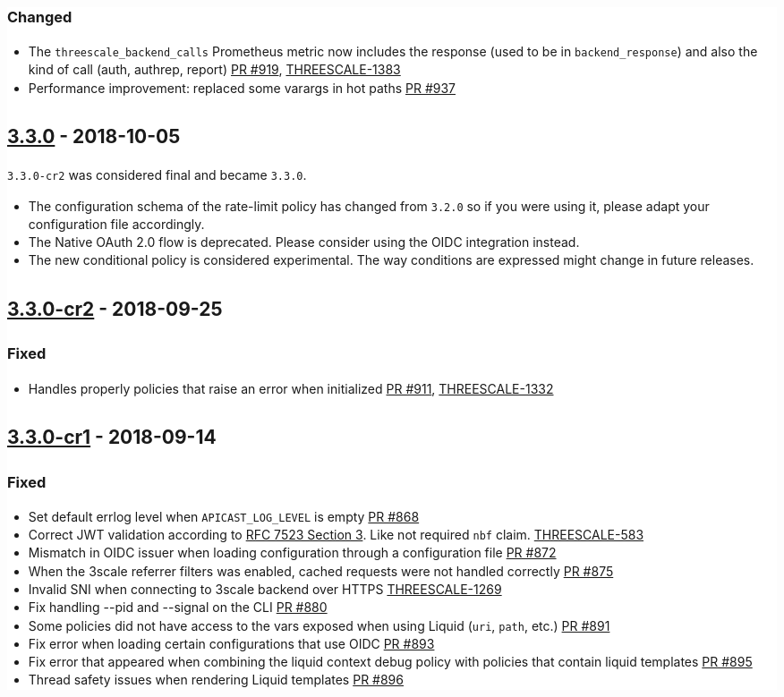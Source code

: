 ### Changed

- The `threescale_backend_calls` Prometheus metric now includes the response (used to be in `backend_response`) and also the kind of call (auth, authrep, report) [PR #919](https://github.com/3scale/apicast/pull/919), [THREESCALE-1383](https://issues.jboss.org/browse/THREESCALE-1383)
- Performance improvement: replaced some varargs in hot paths [PR #937](https://github.com/3scale/apicast/pull/937)

## [3.3.0] - 2018-10-05

`3.3.0-cr2` was considered final and became `3.3.0`.

- The configuration schema of the rate-limit policy has changed from `3.2.0` so
  if you were using it, please adapt your configuration file accordingly.
- The Native OAuth 2.0 flow is deprecated. Please consider using the OIDC
  integration instead.
- The new conditional policy is considered experimental. The way conditions are
  expressed might change in future releases.

## [3.3.0-cr2] - 2018-09-25

### Fixed

- Handles properly policies that raise an error when initialized [PR #911](https://github.com/3scale/apicast/pull/911), [THREESCALE-1332](https://issues.jboss.org/browse/THREESCALE-1332)

## [3.3.0-cr1] - 2018-09-14

### Fixed

- Set default errlog level when `APICAST_LOG_LEVEL` is empty [PR #868](https://github.com/3scale/apicast/pull/868)
- Correct JWT validation according to [RFC 7523 Section 3](https://tools.ietf.org/html/rfc7523#section-3). Like not required `nbf` claim. [THREESCALE-583](https://issues.jboss.org/browse/THREESCALE-583)
- Mismatch in OIDC issuer when loading configuration through a configuration file [PR #872](https://github.com/3scale/apicast/pull/872)
- When the 3scale referrer filters was enabled, cached requests were not handled correctly [PR #875](https://github.com/3scale/apicast/issues/875)
- Invalid SNI when connecting to 3scale backend over HTTPS [THREESCALE-1269](https://issues.jboss.org/browse/THREESCALE-1269)
- Fix handling --pid and --signal on the CLI [PR #880](https://github.com/3scale/apicast/pull/880)
- Some policies did not have access to the vars exposed when using Liquid (`uri`, `path`, etc.) [PR #891](https://github.com/3scale/apicast/pull/891)
- Fix error when loading certain configurations that use OIDC [PR #893](https://github.com/3scale/apicast/pull/893)
- Fix error that appeared when combining the liquid context debug policy with policies that contain liquid templates [PR #895](https://github.com/3scale/apicast/pull/895)
- Thread safety issues when rendering Liquid templates [PR #896](https://github.com/3scale/apicast/pull/896)


[Unreleased]: https://github.com/3scale/apicast/compare/v3.15.0...HEAD
[2.0.0]: https://github.com/3scale/apicast/compare/v0.2...v2.0.0
[3.0.0-alpha1]: https://github.com/3scale/apicast/compare/v2.0.0...v3.0.0-alpha1
[3.0.0-alpha2]: https://github.com/3scale/apicast/compare/v3.0.0-alpha1...v3.0.0-alpha2
[3.0.0-beta1]: https://github.com/3scale/apicast/compare/v3.0.0-alpha2...v3.0.0-beta1
[3.0.0-beta2]: https://github.com/3scale/apicast/compare/v3.0.0-beta1...v3.0.0-beta2
[3.0.0-beta3]: https://github.com/3scale/apicast/compare/v3.0.0-beta2...v3.0.0-beta3
[3.0.0]: https://github.com/3scale/apicast/compare/v3.0.0-beta3...v3.0.0
[3.1.0-alpha1]: https://github.com/3scale/apicast/compare/v3.0.0...v3.1.0-alpha1
[3.1.0-beta1]: https://github.com/3scale/apicast/compare/v3.1.0-alpha1...v3.1.0-beta1
[3.1.0-beta2]: https://github.com/3scale/apicast/compare/v3.1.0-beta1...v3.1.0-beta2
[3.1.0-rc1]: https://github.com/3scale/apicast/compare/v3.1.0-beta2...v3.1.0-rc1
[3.1.0-rc2]: https://github.com/3scale/apicast/compare/v3.1.0-rc1...v3.1.0-rc2
[3.1.0]: https://github.com/3scale/apicast/compare/v3.1.0-rc2...v3.1.0
[3.2.0-alpha1]: https://github.com/3scale/apicast/compare/v3.1.0...v3.2.0-alpha1
[3.2.0-alpha2]: https://github.com/3scale/apicast/compare/v3.2.0-alpha1...v3.2.0-alpha2
[3.2.0-beta1]: https://github.com/3scale/apicast/compare/v3.2.0-alpha2...v3.2.0-beta1
[3.2.0-beta2]: https://github.com/3scale/apicast/compare/v3.2.0-beta1...v3.2.0-beta2
[3.2.0-beta3]: https://github.com/3scale/apicast/compare/v3.2.0-beta2...v3.2.0-beta3
[3.2.0-rc1]: https://github.com/3scale/apicast/compare/v3.2.0-beta3...v3.2.0-rc1
[3.2.0-rc2]: https://github.com/3scale/apicast/compare/v3.2.0-rc1...v3.2.0-rc2
[3.2.0]: https://github.com/3scale/apicast/compare/v3.2.0-rc2...v3.2.0
[3.2.1]: https://github.com/3scale/apicast/compare/v3.2.0...v3.2.1
[3.3.0-beta1]: https://github.com/3scale/apicast/compare/v3.2.1...v3.3.0-beta1
[3.3.0-beta2]: https://github.com/3scale/apicast/compare/v3.3.0-beta1...v3.3.0-beta2
[3.3.0-cr1]: https://github.com/3scale/apicast/compare/v3.3.0-beta2...v3.3.0-cr1
[3.3.0-cr2]: https://github.com/3scale/apicast/compare/v3.3.0-cr1...v3.3.0-cr2
[3.3.0]: https://github.com/3scale/apicast/compare/v3.3.0-cr2...v3.3.0
[3.4.0-beta1]: https://github.com/3scale/apicast/compare/v3.3.0...v3.4.0-beta1
[3.4.0-rc1]: https://github.com/3scale/apicast/compare/v3.4.0-beta1...v3.4.0-rc1
[3.4.0-rc2]: https://github.com/3scale/apicast/compare/v3.4.0-rc1...v3.4.0-rc2
[3.4.0]: https://github.com/3scale/apicast/compare/v3.4.0-rc2...v3.4.0
[3.5.0-beta1]: https://github.com/3scale/apicast/compare/v3.4.0...v3.5.0-beta1
[3.5.0-rc1]: https://github.com/3scale/apicast/compare/v3.5.0-beta1...v3.5.0-rc1
[3.5.0]: https://github.com/3scale/apicast/compare/v3.5.0-beta1...v3.5.0
[3.5.1]: https://github.com/3scale/apicast/compare/v3.5.0...v3.5.1
[3.6.0-beta1]: https://github.com/3scale/apicast/compare/v3.5.1...v3.6.0-beta1
[3.6.0-rc1]: https://github.com/3scale/apicast/compare/v3.6.0-beta1...v3.6.0-rc1
[3.6.0-rc2]: https://github.com/3scale/apicast/compare/v3.6.0-rc1...v3.6.0-rc2
[3.6.0]: https://github.com/3scale/apicast/compare/v3.6.0-rc2...v3.6.0
[3.7.0-beta1]: https://github.com/3scale/apicast/compare/v3.6.0...v3.7.0-beta1
[3.7.0-beta2]: https://github.com/3scale/apicast/compare/v3.7.0-beta1...v3.7.0-beta2
[3.7.0-cr1]: https://github.com/3scale/apicast/compare/v3.7.0-beta2...v3.7.0-cr1